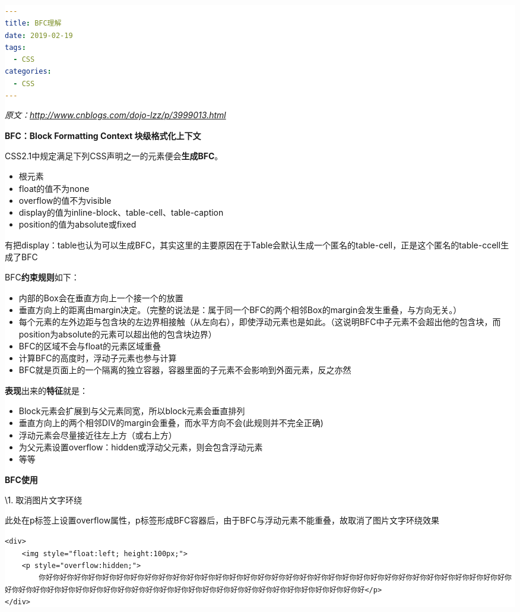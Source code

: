 ```yaml
---
title: BFC理解
date: 2019-02-19
tags:
  - CSS
categories:
  - CSS
---
```


*原文：http://www.cnblogs.com/dojo-lzz/p/3999013.html* 

**BFC：Block Formatting Context 块级格式化上下文**

CSS2.1中规定满足下列CSS声明之一的元素便会**生成BFC**。

- 根元素
- float的值不为none
- overflow的值不为visible
- display的值为inline-block、table-cell、table-caption
- position的值为absolute或fixed

有把display：table也认为可以生成BFC，其实这里的主要原因在于Table会默认生成一个匿名的table-cell，正是这个匿名的table-ccell生成了BFC

BFC**约束规则**如下：

- 内部的Box会在垂直方向上一个接一个的放置
- 垂直方向上的距离由margin决定。（完整的说法是：属于同一个BFC的两个相邻Box的margin会发生重叠，与方向无关。）
- 每个元素的左外边距与包含块的左边界相接触（从左向右），即使浮动元素也是如此。（这说明BFC中子元素不会超出他的包含块，而position为absolute的元素可以超出他的包含块边界）
- BFC的区域不会与float的元素区域重叠
- 计算BFC的高度时，浮动子元素也参与计算
- BFC就是页面上的一个隔离的独立容器，容器里面的子元素不会影响到外面元素，反之亦然

**表现**出来的**特征**就是：

- Block元素会扩展到与父元素同宽，所以block元素会垂直排列
- 垂直方向上的两个相邻DIV的margin会重叠，而水平方向不会(此规则并不完全正确)
- 浮动元素会尽量接近往左上方（或右上方）
- 为父元素设置overflow：hidden或浮动父元素，则会包含浮动元素
- 等等

**BFC使用**

\1. 取消图片文字环绕

  此处在p标签上设置overflow属性，p标签形成BFC容器后，由于BFC与浮动元素不能重叠，故取消了图片文字环绕效果

 

```
<div>
    <img style="float:left; height:100px;">
    <p style="overflow:hidden;">
        你好你好你好你好你好你好你好你好你好你好你好你好你好你好你好你好你好你好你好你好你好你好你好你好你好你好你好你好你好你好你好你好你好你好你好你好你好你好你好你好你好你好你好你好你好你好你好你好你好你好你好你好你好你好你好你好你好你好你好</p>
</div>
```
